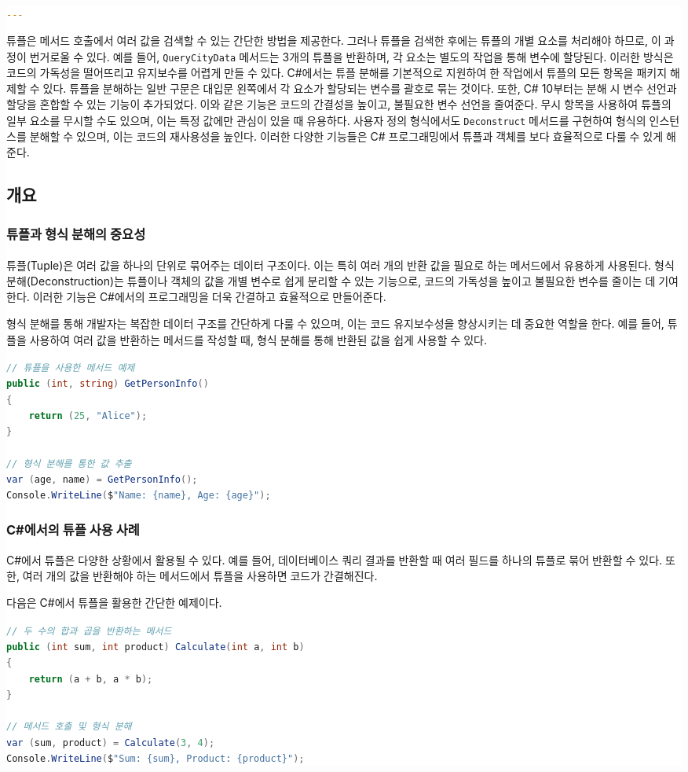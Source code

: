 ```yaml
---
```


튜플은 메서드 호출에서 여러 값을 검색할 수 있는 간단한 방법을 제공한다. 그러나 튜플을 검색한 후에는 튜플의 개별 요소를 처리해야 하므로, 이 과정이 번거로울 수 있다. 예를 들어, `QueryCityData` 메서드는 3개의 튜플을 반환하며, 각 요소는 별도의 작업을 통해 변수에 할당된다. 이러한 방식은 코드의 가독성을 떨어뜨리고 유지보수를 어렵게 만들 수 있다. C#에서는 튜플 분해를 기본적으로 지원하여 한 작업에서 튜플의 모든 항목을 패키지 해제할 수 있다. 튜플을 분해하는 일반 구문은 대입문 왼쪽에서 각 요소가 할당되는 변수를 괄호로 묶는 것이다. 또한, C# 10부터는 분해 시 변수 선언과 할당을 혼합할 수 있는 기능이 추가되었다. 이와 같은 기능은 코드의 간결성을 높이고, 불필요한 변수 선언을 줄여준다. 무시 항목을 사용하여 튜플의 일부 요소를 무시할 수도 있으며, 이는 특정 값에만 관심이 있을 때 유용하다. 사용자 정의 형식에서도 `Deconstruct` 메서드를 구현하여 형식의 인스턴스를 분해할 수 있으며, 이는 코드의 재사용성을 높인다. 이러한 다양한 기능들은 C# 프로그래밍에서 튜플과 객체를 보다 효율적으로 다룰 수 있게 해준다.







## 개요

### 튜플과 형식 분해의 중요성

튜플(Tuple)은 여러 값을 하나의 단위로 묶어주는 데이터 구조이다. 이는 특히 여러 개의 반환 값을 필요로 하는 메서드에서 유용하게 사용된다. 형식 분해(Deconstruction)는 튜플이나 객체의 값을 개별 변수로 쉽게 분리할 수 있는 기능으로, 코드의 가독성을 높이고 불필요한 변수를 줄이는 데 기여한다. 이러한 기능은 C#에서의 프로그래밍을 더욱 간결하고 효율적으로 만들어준다.

형식 분해를 통해 개발자는 복잡한 데이터 구조를 간단하게 다룰 수 있으며, 이는 코드 유지보수성을 향상시키는 데 중요한 역할을 한다. 예를 들어, 튜플을 사용하여 여러 값을 반환하는 메서드를 작성할 때, 형식 분해를 통해 반환된 값을 쉽게 사용할 수 있다.

```csharp
// 튜플을 사용한 메서드 예제
public (int, string) GetPersonInfo()
{
    return (25, "Alice");
}

// 형식 분해를 통한 값 추출
var (age, name) = GetPersonInfo();
Console.WriteLine($"Name: {name}, Age: {age}");
```

### C#에서의 튜플 사용 사례

C#에서 튜플은 다양한 상황에서 활용될 수 있다. 예를 들어, 데이터베이스 쿼리 결과를 반환할 때 여러 필드를 하나의 튜플로 묶어 반환할 수 있다. 또한, 여러 개의 값을 반환해야 하는 메서드에서 튜플을 사용하면 코드가 간결해진다.

다음은 C#에서 튜플을 활용한 간단한 예제이다.

```csharp
// 두 수의 합과 곱을 반환하는 메서드
public (int sum, int product) Calculate(int a, int b)
{
    return (a + b, a * b);
}

// 메서드 호출 및 형식 분해
var (sum, product) = Calculate(3, 4);
Console.WriteLine($"Sum: {sum}, Product: {product}");
```
